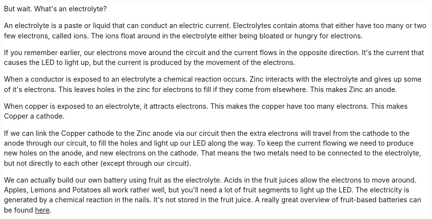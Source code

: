 But wait. What's an electrolyte?

An electrolyte is a paste or liquid that can conduct an electric current. Electrolytes contain atoms that either have too many or two few electrons, called ions. The ions float around in the electrolyte either being bloated or hungry for electrons.

If you remember earlier, our electrons move around the circuit and the current flows in the opposite direction. It's the current that causes the LED to light up, but the current is produced by the movement of the electrons.

When a conductor is exposed to an electrolyte a chemical reaction occurs. Zinc interacts with the electrolyte and gives up some of it's electrons. This leaves holes in the zinc for electrons to fill if they come from elsewhere. This makes Zinc an anode.

When copper is exposed to an electrolyte, it attracts electrons. This makes the copper have too many electrons. This makes Copper a cathode.

If we can link the Copper cathode to the Zinc anode via our circuit then the extra electrons will travel from the cathode to the anode through our circuit, to fill the holes and light up our LED along the way. To keep the current flowing we need to produce new holes on the anode, and new electrons on the cathode. That means the two metals need to be connected to the electrolyte, but not directly to each other (except through our circuit).

We can actually build our own battery using fruit as the electrolyte. Acids in the fruit juices allow the electrons to move around. Apples, Lemons and Potatoes all work rather well, but you'll need a lot of fruit segments to light up the LED. The electricity is generated by a chemical reaction in the nails. It's not stored in the fruit juice. A really great overview of fruit-based batteries can be found [here](http://how-things-work-science-projects.com/lemon-battery-project/).
